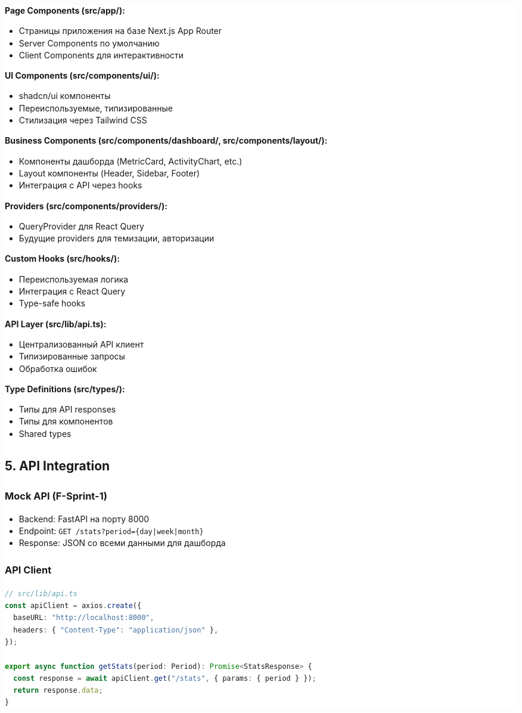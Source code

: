 **Page Components (src/app/):**
- Страницы приложения на базе Next.js App Router
- Server Components по умолчанию
- Client Components для интерактивности

**UI Components (src/components/ui/):**
- shadcn/ui компоненты
- Переиспользуемые, типизированные
- Стилизация через Tailwind CSS

**Business Components (src/components/dashboard/, src/components/layout/):**
- Компоненты дашборда (MetricCard, ActivityChart, etc.)
- Layout компоненты (Header, Sidebar, Footer)
- Интеграция с API через hooks

**Providers (src/components/providers/):**
- QueryProvider для React Query
- Будущие providers для темизации, авторизации

**Custom Hooks (src/hooks/):**
- Переиспользуемая логика
- Интеграция с React Query
- Type-safe hooks

**API Layer (src/lib/api.ts):**
- Централизованный API клиент
- Типизированные запросы
- Обработка ошибок

**Type Definitions (src/types/):**
- Типы для API responses
- Типы для компонентов
- Shared types

## 5. API Integration

### Mock API (F-Sprint-1)
- Backend: FastAPI на порту 8000
- Endpoint: `GET /stats?period={day|week|month}`
- Response: JSON со всеми данными для дашборда

### API Client
```typescript
// src/lib/api.ts
const apiClient = axios.create({
  baseURL: "http://localhost:8000",
  headers: { "Content-Type": "application/json" },
});

export async function getStats(period: Period): Promise<StatsResponse> {
  const response = await apiClient.get("/stats", { params: { period } });
  return response.data;
}
```
